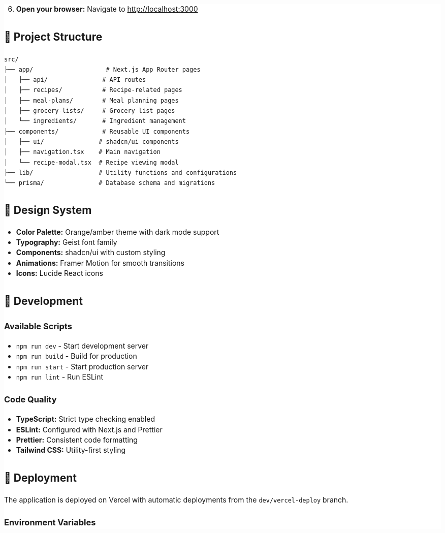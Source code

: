 6. **Open your browser:**
   Navigate to [http://localhost:3000](http://localhost:3000)

## 📁 Project Structure

```
src/
├── app/                    # Next.js App Router pages
│   ├── api/               # API routes
│   ├── recipes/           # Recipe-related pages
│   ├── meal-plans/        # Meal planning pages
│   ├── grocery-lists/     # Grocery list pages
│   └── ingredients/       # Ingredient management
├── components/            # Reusable UI components
│   ├── ui/               # shadcn/ui components
│   ├── navigation.tsx    # Main navigation
│   └── recipe-modal.tsx  # Recipe viewing modal
├── lib/                  # Utility functions and configurations
└── prisma/               # Database schema and migrations
```

## 🎨 Design System

- **Color Palette:** Orange/amber theme with dark mode support
- **Typography:** Geist font family
- **Components:** shadcn/ui with custom styling
- **Animations:** Framer Motion for smooth transitions
- **Icons:** Lucide React icons

## 🔧 Development

### Available Scripts

- `npm run dev` - Start development server
- `npm run build` - Build for production
- `npm run start` - Start production server
- `npm run lint` - Run ESLint

### Code Quality

- **TypeScript:** Strict type checking enabled
- **ESLint:** Configured with Next.js and Prettier
- **Prettier:** Consistent code formatting
- **Tailwind CSS:** Utility-first styling

## 🚀 Deployment

The application is deployed on Vercel with automatic deployments from the `dev/vercel-deploy` branch.

### Environment Variables
